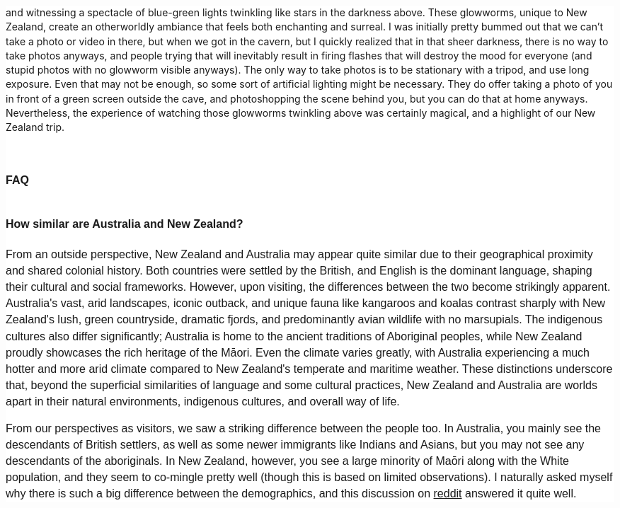 and witnessing a spectacle of blue-green lights twinkling like stars in the darkness above. These glowworms, unique to New Zealand, create an otherworldly ambiance that feels both enchanting and surreal. I was initially pretty bummed out that we can’t take a photo or video in there, but when we got in the cavern, but I quickly realized that in that sheer darkness, there is no way to take photos anyways, and people trying that will inevitably result in firing flashes that will destroy the mood for everyone (and stupid photos with no glowworm visible anyways). The only way to take photos is to be stationary with a tripod, and use long exposure. Even that may not be enough, so some sort of artificial lighting might be necessary. They do offer taking a photo of you in front of a green screen outside the cave, and photoshopping the scene behind you, but you can do that at home anyways. Nevertheless, the experience of watching those glowworms twinkling above was certainly magical, and a highlight of our New Zealand trip.</span></p><h1><span style="font-family: arial; font-size: medium;">FAQ</span></h1><h2><span style="font-family: arial; font-size: medium;">How similar are Australia and New Zealand?</span></h2><p><span style="font-family: arial; font-size: medium;">From an outside perspective, New Zealand and Australia may appear quite similar due to their geographical proximity and shared colonial history. Both countries were settled by the British, and English is the dominant language, shaping their cultural and social frameworks. However, upon visiting, the differences between the two become strikingly apparent. Australia's vast, arid landscapes, iconic outback, and unique fauna like kangaroos and koalas contrast sharply with New Zealand's lush, green countryside, dramatic fjords, and predominantly avian wildlife with no marsupials. The indigenous cultures also differ significantly; Australia is home to the ancient traditions of Aboriginal peoples, while New Zealand proudly showcases the rich heritage of the Māori. Even the climate varies greatly, with Australia experiencing a much hotter and more arid climate compared to New Zealand's temperate and maritime weather. These distinctions underscore that, beyond the superficial similarities of language and some cultural practices, New Zealand and Australia are worlds apart in their natural environments, indigenous cultures, and overall way of life.</span></p><p><span style="font-family: arial; font-size: medium;">From our perspectives as visitors, we saw a striking difference between the people too. In Australia, you mainly see the descendants of British settlers, as well as some newer immigrants like Indians and Asians, but you may not see any descendants of the aboriginals. In New Zealand, however, you see a large minority of Maōri along with the White population, and they seem to co-mingle pretty well (though this is based on limited observations). I naturally asked myself why there is such a big difference between the demographics, and this discussion on&nbsp;<a href="https://www.reddit.com/r/AskHistorians/comments/1901et9/how_is_it_that_indigenous_maori_culture_is_much/">reddit</a>&nbsp;answered it quite well.</span></p>